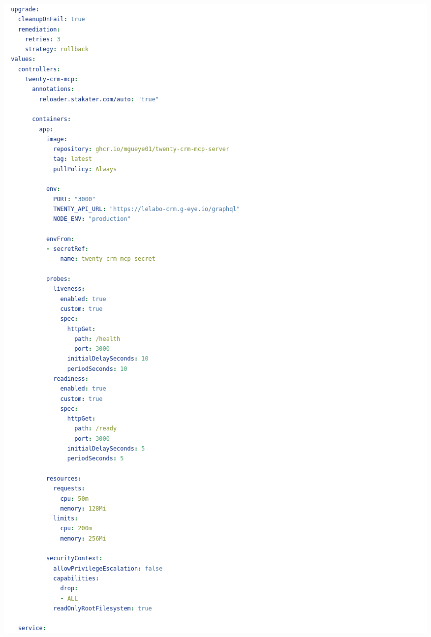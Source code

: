 ```yaml
  upgrade:
    cleanupOnFail: true
    remediation:
      retries: 3
      strategy: rollback
  values:
    controllers:
      twenty-crm-mcp:
        annotations:
          reloader.stakater.com/auto: "true"

        containers:
          app:
            image:
              repository: ghcr.io/mgueye01/twenty-crm-mcp-server
              tag: latest
              pullPolicy: Always

            env:
              PORT: "3000"
              TWENTY_API_URL: "https://lelabo-crm.g-eye.io/graphql"
              NODE_ENV: "production"

            envFrom:
            - secretRef:
                name: twenty-crm-mcp-secret

            probes:
              liveness:
                enabled: true
                custom: true
                spec:
                  httpGet:
                    path: /health
                    port: 3000
                  initialDelaySeconds: 10
                  periodSeconds: 10
              readiness:
                enabled: true
                custom: true
                spec:
                  httpGet:
                    path: /ready
                    port: 3000
                  initialDelaySeconds: 5
                  periodSeconds: 5

            resources:
              requests:
                cpu: 50m
                memory: 128Mi
              limits:
                cpu: 200m
                memory: 256Mi

            securityContext:
              allowPrivilegeEscalation: false
              capabilities:
                drop:
                - ALL
              readOnlyRootFilesystem: true

    service:
```